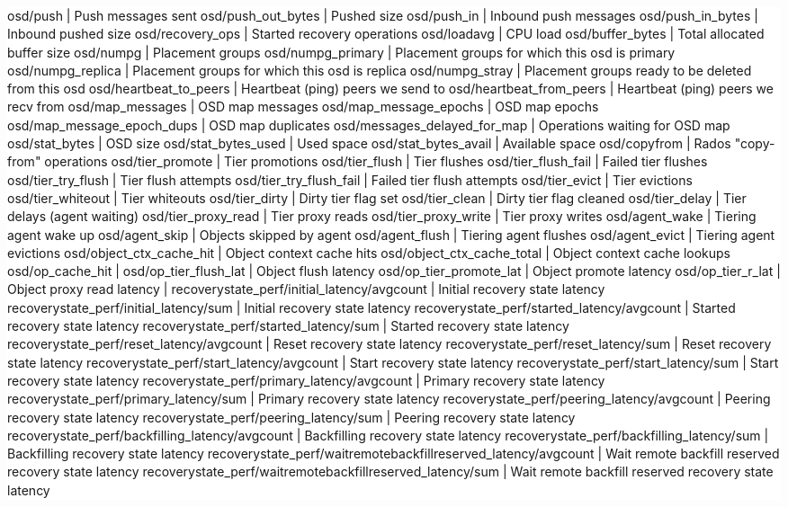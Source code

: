 osd/push | Push messages sent 
osd/push_out_bytes | Pushed size 
osd/push_in | Inbound push messages 
osd/push_in_bytes | Inbound pushed size 
osd/recovery_ops | Started recovery operations 
osd/loadavg | CPU load 
osd/buffer_bytes | Total allocated buffer size 
osd/numpg | Placement groups 
osd/numpg_primary | Placement groups for which this osd is primary 
osd/numpg_replica | Placement groups for which this osd is replica 
osd/numpg_stray | Placement groups ready to be deleted from this osd 
osd/heartbeat_to_peers | Heartbeat (ping) peers we send to 
osd/heartbeat_from_peers | Heartbeat (ping) peers we recv from 
osd/map_messages | OSD map messages 
osd/map_message_epochs | OSD map epochs 
osd/map_message_epoch_dups | OSD map duplicates 
osd/messages_delayed_for_map | Operations waiting for OSD map 
osd/stat_bytes | OSD size 
osd/stat_bytes_used | Used space 
osd/stat_bytes_avail | Available space 
osd/copyfrom | Rados \"copy-from\" operations
osd/tier_promote | Tier promotions 
osd/tier_flush | Tier flushes 
osd/tier_flush_fail | Failed tier flushes 
osd/tier_try_flush | Tier flush attempts 
osd/tier_try_flush_fail | Failed tier flush attempts 
osd/tier_evict | Tier evictions 
osd/tier_whiteout | Tier whiteouts 
osd/tier_dirty | Dirty tier flag set 
osd/tier_clean | Dirty tier flag cleaned 
osd/tier_delay | Tier delays (agent waiting) 
osd/tier_proxy_read | Tier proxy reads 
osd/tier_proxy_write | Tier proxy writes 
osd/agent_wake | Tiering agent wake up 
osd/agent_skip | Objects skipped by agent 
osd/agent_flush | Tiering agent flushes 
osd/agent_evict | Tiering agent evictions 
osd/object_ctx_cache_hit | Object context cache hits 
osd/object_ctx_cache_total | Object context cache lookups 
osd/op_cache_hit | 
osd/op_tier_flush_lat | Object flush latency 
osd/op_tier_promote_lat | Object promote latency 
osd/op_tier_r_lat | Object proxy read latency 
 | 
recoverystate_perf/initial_latency/avgcount | Initial recovery state latency 
recoverystate_perf/initial_latency/sum | Initial recovery state latency 
recoverystate_perf/started_latency/avgcount | Started recovery state latency 
recoverystate_perf/started_latency/sum | Started recovery state latency 
recoverystate_perf/reset_latency/avgcount | Reset recovery state latency 
recoverystate_perf/reset_latency/sum | Reset recovery state latency 
recoverystate_perf/start_latency/avgcount | Start recovery state latency 
recoverystate_perf/start_latency/sum | Start recovery state latency 
recoverystate_perf/primary_latency/avgcount | Primary recovery state latency 
recoverystate_perf/primary_latency/sum | Primary recovery state latency 
recoverystate_perf/peering_latency/avgcount | Peering recovery state latency 
recoverystate_perf/peering_latency/sum | Peering recovery state latency 
recoverystate_perf/backfilling_latency/avgcount | Backfilling recovery state latency 
recoverystate_perf/backfilling_latency/sum | Backfilling recovery state latency 
recoverystate_perf/waitremotebackfillreserved_latency/avgcount | Wait remote backfill reserved recovery state latency 
recoverystate_perf/waitremotebackfillreserved_latency/sum | Wait remote backfill reserved recovery state latency 
